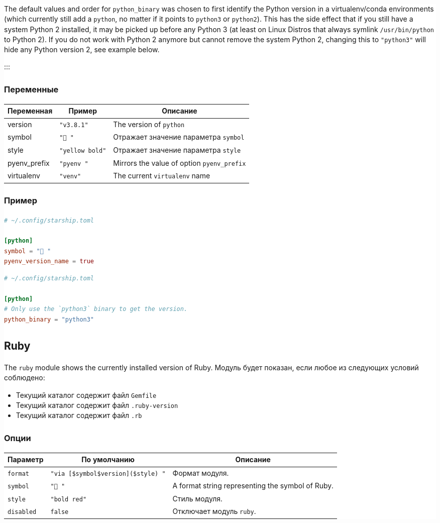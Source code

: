The default values and order for `python_binary` was chosen to first identify the Python version in a virtualenv/conda environments (which currently still add a `python`, no matter if it points to `python3` or `python2`). This has the side effect that if you still have a system Python 2 installed, it may be picked up before any Python 3 (at least on Linux Distros that always symlink `/usr/bin/python` to Python 2). If you do not work with Python 2 anymore but cannot remove the system Python 2, changing this to `"python3"` will hide any Python version 2, see example below.

:::

### Переменные

| Переменная   | Пример          | Описание                                   |
| ------------ | --------------- | ------------------------------------------ |
| version      | `"v3.8.1"`      | The version of `python`                    |
| symbol       | `"🐍 "`          | Отражает значение параметра `symbol`       |
| style        | `"yellow bold"` | Отражает значение параметра `style`        |
| pyenv_prefix | `"pyenv "`      | Mirrors the value of option `pyenv_prefix` |
| virtualenv   | `"venv"`        | The current `virtualenv` name              |


### Пример

```toml
# ~/.config/starship.toml

[python]
symbol = "👾 "
pyenv_version_name = true
```

```toml
# ~/.config/starship.toml

[python]
# Only use the `python3` binary to get the version.
python_binary = "python3"
```

## Ruby

The `ruby` module shows the currently installed version of Ruby. Модуль будет показан, если любое из следующих условий соблюдено:

- Текущий каталог содержит файл `Gemfile`
- Текущий каталог содержит файл `.ruby-version`
- Текущий каталог содержит файл `.rb`

### Опции

| Параметр   | По умолчанию                       | Описание                                         |
| ---------- | ---------------------------------- | ------------------------------------------------ |
| `format`   | `"via [$symbol$version]($style) "` | Формат модуля.                                   |
| `symbol`   | `"💎 "`                             | A format string representing the symbol of Ruby. |
| `style`    | `"bold red"`                       | Стиль модуля.                                    |
| `disabled` | `false`                            | Отключает модуль `ruby`.                         |
